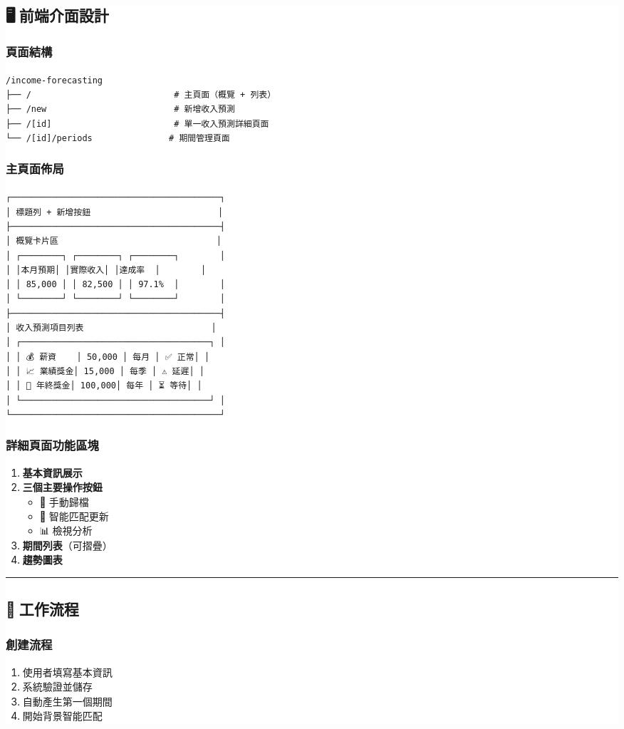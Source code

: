 ## 🖥️ 前端介面設計

### 頁面結構
```
/income-forecasting
├── /                            # 主頁面（概覽 + 列表）
├── /new                         # 新增收入預測
├── /[id]                        # 單一收入預測詳細頁面
└── /[id]/periods               # 期間管理頁面
```

### 主頁面佈局
```
┌─────────────────────────────────────────┐
│ 標題列 + 新增按鈕                         │
├─────────────────────────────────────────┤
│ 概覽卡片區                               │
│ ┌────────┐ ┌────────┐ ┌────────┐        │
│ │本月預期│ │實際收入│ │達成率  │        │
│ │ 85,000 │ │ 82,500 │ │ 97.1%  │        │
│ └────────┘ └────────┘ └────────┘        │
├─────────────────────────────────────────┤
│ 收入預測項目列表                         │
│ ┌─────────────────────────────────────┐ │
│ │ 💰 薪資    │ 50,000 │ 每月 │ ✅ 正常│ │
│ │ 📈 業績獎金│ 15,000 │ 每季 │ ⚠️ 延遲│ │
│ │ 🎁 年終獎金│ 100,000│ 每年 │ ⏳ 等待│ │
│ └─────────────────────────────────────┘ │
└─────────────────────────────────────────┘
```

### 詳細頁面功能區塊
1. **基本資訊展示**
2. **三個主要操作按鈕**
   - 🔗 手動歸檔
   - 🤖 智能匹配更新  
   - 📊 檢視分析
3. **期間列表**（可摺疊）
4. **趨勢圖表**

---

## 🔄 工作流程

### 創建流程
1. 使用者填寫基本資訊
2. 系統驗證並儲存
3. 自動產生第一個期間
4. 開始背景智能匹配
